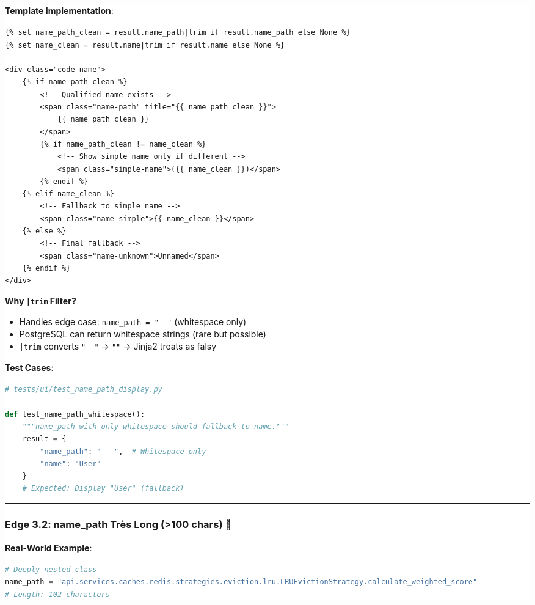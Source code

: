 **Template Implementation**:

```jinja2
{% set name_path_clean = result.name_path|trim if result.name_path else None %}
{% set name_clean = result.name|trim if result.name else None %}

<div class="code-name">
    {% if name_path_clean %}
        <!-- Qualified name exists -->
        <span class="name-path" title="{{ name_path_clean }}">
            {{ name_path_clean }}
        </span>
        {% if name_path_clean != name_clean %}
            <!-- Show simple name only if different -->
            <span class="simple-name">({{ name_clean }})</span>
        {% endif %}
    {% elif name_clean %}
        <!-- Fallback to simple name -->
        <span class="name-simple">{{ name_clean }}</span>
    {% else %}
        <!-- Final fallback -->
        <span class="name-unknown">Unnamed</span>
    {% endif %}
</div>
```

**Why `|trim` Filter?**
- Handles edge case: `name_path = "  "` (whitespace only)
- PostgreSQL can return whitespace strings (rare but possible)
- `|trim` converts `"  "` → `""` → Jinja2 treats as falsy

**Test Cases**:
```python
# tests/ui/test_name_path_display.py

def test_name_path_whitespace():
    """name_path with only whitespace should fallback to name."""
    result = {
        "name_path": "   ",  # Whitespace only
        "name": "User"
    }
    # Expected: Display "User" (fallback)
```

---

### Edge 3.2: name_path Très Long (>100 chars) 📏

**Real-World Example**:
```python
# Deeply nested class
name_path = "api.services.caches.redis.strategies.eviction.lru.LRUEvictionStrategy.calculate_weighted_score"
# Length: 102 characters
```
